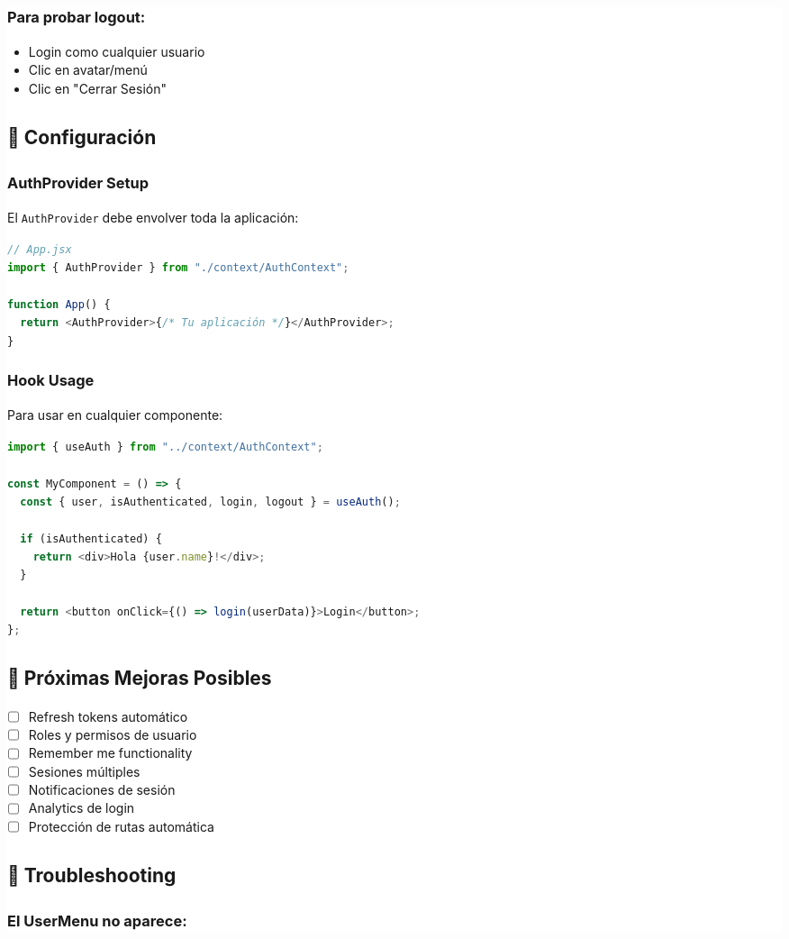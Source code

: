 ### **Para probar logout:**

- Login como cualquier usuario
- Clic en avatar/menú
- Clic en "Cerrar Sesión"

## 🔧 Configuración

### **AuthProvider Setup**

El `AuthProvider` debe envolver toda la aplicación:

```javascript
// App.jsx
import { AuthProvider } from "./context/AuthContext";

function App() {
  return <AuthProvider>{/* Tu aplicación */}</AuthProvider>;
}
```

### **Hook Usage**

Para usar en cualquier componente:

```javascript
import { useAuth } from "../context/AuthContext";

const MyComponent = () => {
  const { user, isAuthenticated, login, logout } = useAuth();

  if (isAuthenticated) {
    return <div>Hola {user.name}!</div>;
  }

  return <button onClick={() => login(userData)}>Login</button>;
};
```

## 🚀 Próximas Mejoras Posibles

- [ ] Refresh tokens automático
- [ ] Roles y permisos de usuario
- [ ] Remember me functionality
- [ ] Sesiones múltiples
- [ ] Notificaciones de sesión
- [ ] Analytics de login
- [ ] Protección de rutas automática

## 🐛 Troubleshooting

### **El UserMenu no aparece:**
